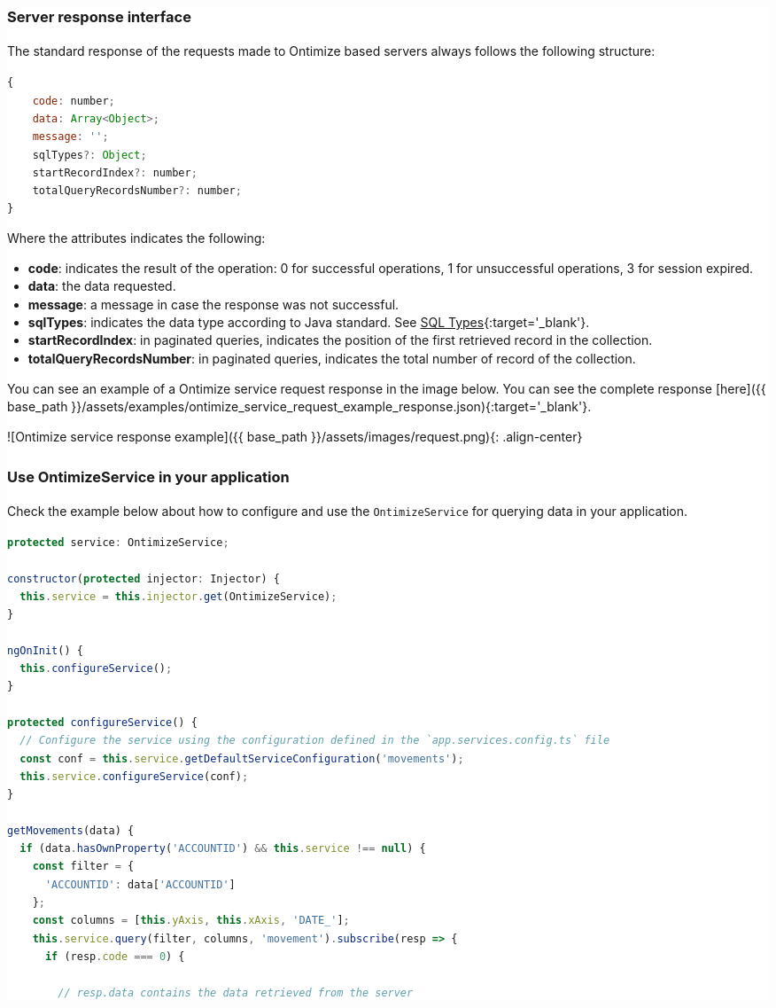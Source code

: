 ### Server response interface
The standard response of the requests made to Ontimize based servers always follows the following structure:

```javascript
{
    code: number;
    data: Array<Object>;
    message: '';
    sqlTypes?: Object;
    startRecordIndex?: number;
    totalQueryRecordsNumber?: number;
}
```

Where the attributes indicates the following:

* **code**: indicates the result of the operation: 0 for successful operations, 1 for unsuccessful operations, 3 for session expired.
* **data**: the data requested.
* **message**: a message in case the response was not successful.
* **sqlTypes**: indicates the data type according to Java standard. See [SQL Types](https://docs.oracle.com/javase/8/docs/api/java/sql/Types.html){:target='_blank'}.
* **startRecordIndex**: in paginated queries, indicates the position of the first retrieved record in the collection.
* **totalQueryRecordsNumber**: in paginated queries, indicates the total number of record of the collection.

You can see an example of a Ontimize service request response in the image below. You can see the complete response [here]({{ base_path }}/assets/examples/ontimize_service_request_example_response.json){:target='_blank'}.

![Ontimize service response example]({{ base_path }}/assets/images/request.png){: .align-center}

### Use OntimizeService in your application

Check the example below about how to configure and use the `OntimizeService` for querying data in your application.

```javascript
protected service: OntimizeService;

constructor(protected injector: Injector) {
  this.service = this.injector.get(OntimizeService);
}

ngOnInit() {
  this.configureService();
}

protected configureService() {
  // Configure the service using the configuration defined in the `app.services.config.ts` file
  const conf = this.service.getDefaultServiceConfiguration('movements');
  this.service.configureService(conf);
}

getMovements(data) {
  if (data.hasOwnProperty('ACCOUNTID') && this.service !== null) {
    const filter = {
      'ACCOUNTID': data['ACCOUNTID']
    };
    const columns = [this.yAxis, this.xAxis, 'DATE_'];
    this.service.query(filter, columns, 'movement').subscribe(resp => {
      if (resp.code === 0) {

        // resp.data contains the data retrieved from the server
```